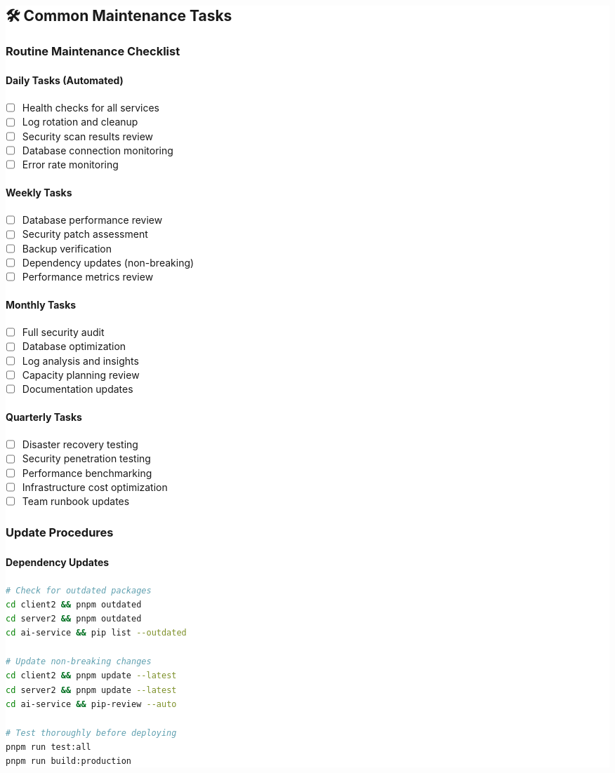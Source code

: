 ## 🛠️ **Common Maintenance Tasks**

### **Routine Maintenance Checklist**

#### **Daily Tasks** (Automated)
- [ ] Health checks for all services
- [ ] Log rotation and cleanup
- [ ] Security scan results review
- [ ] Database connection monitoring
- [ ] Error rate monitoring

#### **Weekly Tasks**
- [ ] Database performance review
- [ ] Security patch assessment
- [ ] Backup verification
- [ ] Dependency updates (non-breaking)
- [ ] Performance metrics review

#### **Monthly Tasks**
- [ ] Full security audit
- [ ] Database optimization
- [ ] Log analysis and insights
- [ ] Capacity planning review
- [ ] Documentation updates

#### **Quarterly Tasks**
- [ ] Disaster recovery testing
- [ ] Security penetration testing
- [ ] Performance benchmarking
- [ ] Infrastructure cost optimization
- [ ] Team runbook updates

### **Update Procedures**

#### **Dependency Updates**
```bash
# Check for outdated packages
cd client2 && pnpm outdated
cd server2 && pnpm outdated
cd ai-service && pip list --outdated

# Update non-breaking changes
cd client2 && pnpm update --latest
cd server2 && pnpm update --latest
cd ai-service && pip-review --auto

# Test thoroughly before deploying
pnpm run test:all
pnpm run build:production
```
